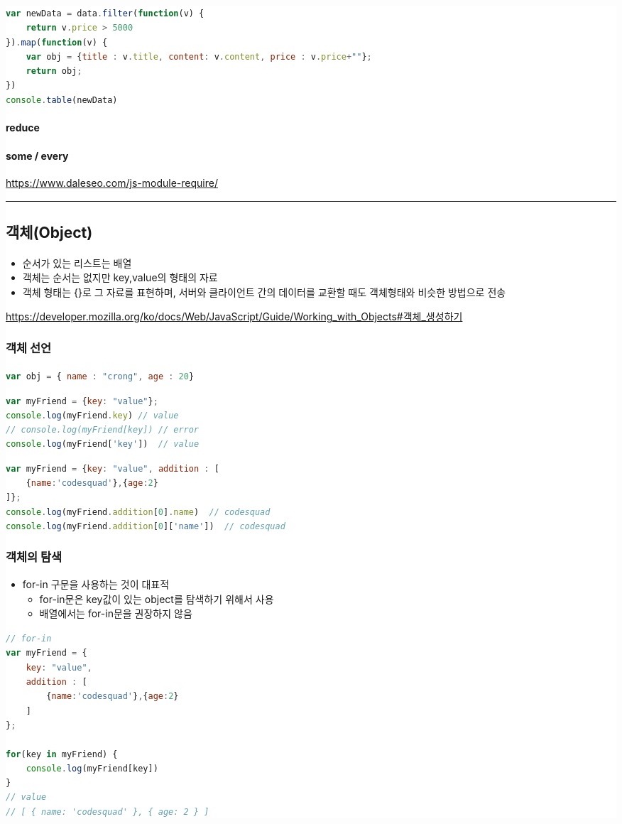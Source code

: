 ```javascript
var newData = data.filter(function(v) {
    return v.price > 5000
}).map(function(v) {
    var obj = {title : v.title, content: v.content, price : v.price+""};
    return obj;
})
console.table(newData)
```

#### reduce
#### some / every


https://www.daleseo.com/js-module-require/





------

## 객체(Object)
- 순서가 있는 리스트는 배열
- 객체는 순서는 없지만 key,value의 형태의 자료
- 객체 형태는 {}로 그 자료를 표현하며, 서버와 클라이언트 간의 데이터를 교환할 때도 객체형태와 비슷한 방법으로 전송

 https://developer.mozilla.org/ko/docs/Web/JavaScript/Guide/Working_with_Objects#객체_생성하기

### 객체 선언
```javascript
var obj = { name : "crong", age : 20}
```

```javascript
var myFriend = {key: "value"};
console.log(myFriend.key) // value
// console.log(myFriend[key]) // error
console.log(myFriend['key'])  // value
```

```javascript
var myFriend = {key: "value", addition : [
    {name:'codesquad'},{age:2}
]};
console.log(myFriend.addition[0].name)  // codesquad
console.log(myFriend.addition[0]['name'])  // codesquad
```

### 객체의 탐색
- for-in 구문을 사용하는 것이 대표적
    - for-in문은 key값이 있는 object를 탐색하기 위해서 사용
    - 배열에서는 for-in문을 권장하지 않음
```javascript
// for-in
var myFriend = {
    key: "value", 
    addition : [
        {name:'codesquad'},{age:2}
    ]
};

for(key in myFriend) {
    console.log(myFriend[key])
}
// value
// [ { name: 'codesquad' }, { age: 2 } ]
```
